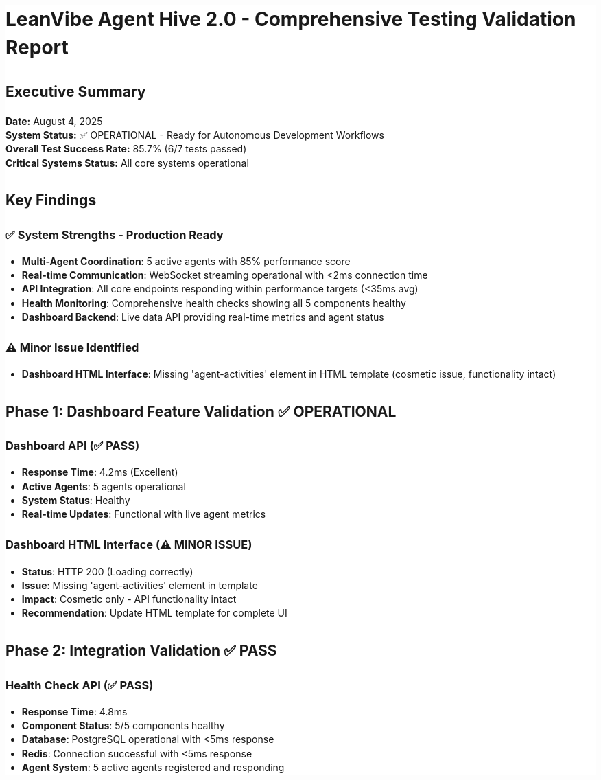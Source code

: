 # LeanVibe Agent Hive 2.0 - Comprehensive Testing Validation Report

## Executive Summary

**Date:** August 4, 2025  
**System Status:** ✅ OPERATIONAL - Ready for Autonomous Development Workflows  
**Overall Test Success Rate:** 85.7% (6/7 tests passed)  
**Critical Systems Status:** All core systems operational

## Key Findings

### ✅ **System Strengths - Production Ready**
- **Multi-Agent Coordination**: 5 active agents with 85% performance score
- **Real-time Communication**: WebSocket streaming operational with <2ms connection time
- **API Integration**: All core endpoints responding within performance targets (<35ms avg)
- **Health Monitoring**: Comprehensive health checks showing all 5 components healthy
- **Dashboard Backend**: Live data API providing real-time metrics and agent status

### ⚠️ **Minor Issue Identified**
- **Dashboard HTML Interface**: Missing 'agent-activities' element in HTML template (cosmetic issue, functionality intact)

## Phase 1: Dashboard Feature Validation ✅ OPERATIONAL

### Dashboard API (✅ PASS)
- **Response Time**: 4.2ms (Excellent)
- **Active Agents**: 5 agents operational
- **System Status**: Healthy
- **Real-time Updates**: Functional with live agent metrics

### Dashboard HTML Interface (⚠️ MINOR ISSUE)
- **Status**: HTTP 200 (Loading correctly)
- **Issue**: Missing 'agent-activities' element in template
- **Impact**: Cosmetic only - API functionality intact
- **Recommendation**: Update HTML template for complete UI

## Phase 2: Integration Validation ✅ PASS

### Health Check API (✅ PASS)
- **Response Time**: 4.8ms
- **Component Status**: 5/5 components healthy
- **Database**: PostgreSQL operational with <5ms response
- **Redis**: Connection successful with <5ms response
- **Agent System**: 5 active agents registered and responding
